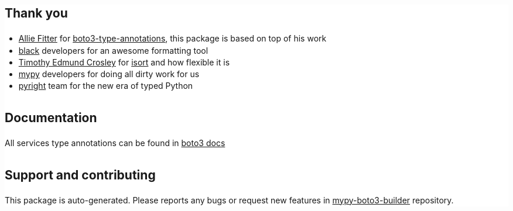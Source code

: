 ## Thank you

- [Allie Fitter](https://github.com/alliefitter) for
  [boto3-type-annotations](https://pypi.org/project/boto3-type-annotations/),
  this package is based on top of his work
- [black](https://github.com/psf/black) developers for an awesome formatting
  tool
- [Timothy Edmund Crosley](https://github.com/timothycrosley) for
  [isort](https://github.com/PyCQA/isort) and how flexible it is
- [mypy](https://github.com/python/mypy) developers for doing all dirty work
  for us
- [pyright](https://github.com/microsoft/pyright) team for the new era of typed
  Python

<a id="documentation"></a>

## Documentation

All services type annotations can be found in
[boto3 docs](https://youtype.github.io/types_boto3_docs/types_boto3_s3/)

<a id="support-and-contributing"></a>

## Support and contributing

This package is auto-generated. Please reports any bugs or request new features
in [mypy-boto3-builder](https://github.com/youtype/mypy_boto3_builder/issues/)
repository.
